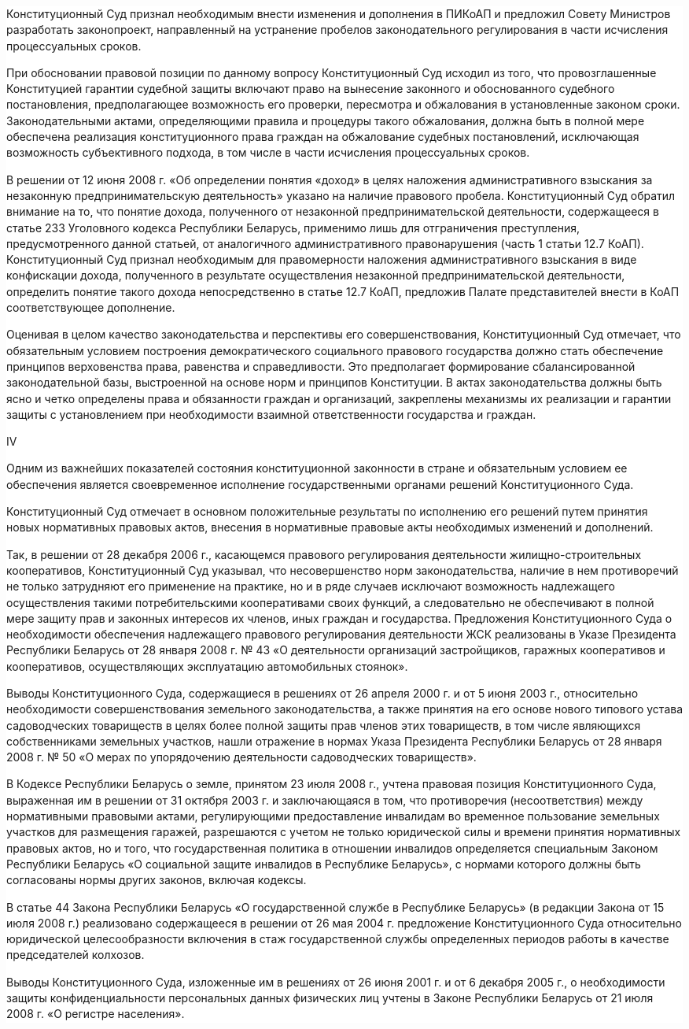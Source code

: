 <p>Конституционный Суд признал необходимым внести изменения и дополнения в ПИКоАП и предложил Совету Министров разработать законопроект, направленный на устранение пробелов законодательного регулирования в части исчисления процессуальных сроков.</p>
<p>При обосновании правовой позиции по данному вопросу Конституционный Суд исходил из того, что провозглашенные Конституцией гарантии судебной защиты включают право на вынесение законного и обоснованного судебного постановления, предполагающее возможность его проверки, пересмотра и обжалования в установленные законом сроки. Законодательными актами, определяющими правила и процедуры такого обжалования, должна быть в полной мере обеспечена реализация конституционного права граждан на обжалование судебных постановлений, исключающая возможность субъективного подхода, в том числе в части исчисления процессуальных сроков.</p>
<p>В решении от 12 июня 2008 г. «Об определении понятия «доход» в целях наложения административного взыскания за незаконную предпринимательскую деятельность» указано на наличие правового пробела. Конституционный Суд обратил внимание на то, что понятие дохода, полученного от незаконной предпринимательской деятельности, содержащееся в статье 233 Уголовного кодекса Республики Беларусь, применимо лишь для отграничения преступления, предусмотренного данной статьей, от аналогичного административного правонарушения (часть 1 статьи 12.7 КоАП). Конституционный Суд признал необходимым для правомерности наложения административного взыскания в виде конфискации дохода, полученного в результате осуществления незаконной предпринимательской деятельности, определить понятие такого дохода непосредственно в статье 12.7 КоАП, предложив Палате представителей внести в КоАП соответствующее дополнение.</p>
<p>Оценивая в целом качество законодательства и перспективы его совершенствования, Конституционный Суд отмечает, что обязательным условием построения демократического социального правового государства должно стать обеспечение принципов верховенства права, равенства и справедливости. Это предполагает формирование сбалансированной законодательной базы, выстроенной на основе норм и принципов Конституции. В актах законодательства должны быть ясно и четко определены права и обязанности граждан и организаций, закреплены механизмы их реализации и гарантии защиты с установлением при необходимости взаимной ответственности государства и граждан.</p>
<p>IV</p>
<p>Одним из важнейших показателей состояния конституционной законности в стране и обязательным условием ее обеспечения является своевременное исполнение государственными органами решений Конституционного Суда.</p>
<p>Конституционный Суд отмечает в основном положительные результаты по исполнению его решений путем принятия новых нормативных правовых актов, внесения в нормативные правовые акты необходимых изменений и дополнений.</p>
<p>Так, в решении от 28 декабря 2006 г., касающемся правового регулирования деятельности жилищно-строительных кооперативов, Конституционный Суд указывал, что несовершенство норм законодательства, наличие в нем противоречий не только затрудняют его применение на практике, но и в ряде случаев исключают возможность надлежащего осуществления такими потребительскими кооперативами своих функций, а следовательно не обеспечивают в полной мере защиту прав и законных интересов их членов, иных граждан и государства. Предложения Конституционного Суда о необходимости обеспечения надлежащего правового регулирования деятельности ЖСК реализованы в Указе Президента Республики Беларусь от 28 января 2008 г. № 43 «О деятельности организаций застройщиков, гаражных кооперативов и кооперативов, осуществляющих эксплуатацию автомобильных стоянок».</p>
<p>Выводы Конституционного Суда, содержащиеся в решениях от 26 апреля 2000 г. и от 5 июня 2003 г., относительно необходимости совершенствования земельного законодательства, а также принятия на его основе нового типового устава садоводческих товариществ в целях более полной защиты прав членов этих товариществ, в том числе являющихся собственниками земельных участков, нашли отражение в нормах Указа Президента Республики Беларусь от 28 января 2008 г. № 50 «О мерах по упорядочению деятельности садоводческих товариществ».</p>
<p>В Кодексе Республики Беларусь о земле, принятом 23 июля 2008 г., учтена правовая позиция Конституционного Суда, выраженная им в решении от 31 октября 2003 г. и заключающаяся в том, что противоречия (несоответствия) между нормативными правовыми актами, регулирующими предоставление инвалидам во временное пользование земельных участков для размещения гаражей, разрешаются с учетом не только юридической силы и времени принятия нормативных правовых актов, но и того, что государственная политика в отношении инвалидов определяется специальным Законом Республики Беларусь «О социальной защите инвалидов в Республике Беларусь», с нормами которого должны быть согласованы нормы других законов, включая кодексы.</p>
<p>В статье 44 Закона Республики Беларусь «О государственной службе в Республике Беларусь» (в редакции Закона от 15 июля 2008 г.) реализовано содержащееся в решении от 26 мая 2004 г. предложение Конституционного Суда относительно юридической целесообразности включения в стаж государственной службы определенных периодов работы в качестве председателей колхозов.</p>
<p>Выводы Конституционного Суда, изложенные им в решениях от 26 июня 2001 г. и от 6 декабря 2005 г., о необходимости защиты конфиденциальности персональных данных физических лиц учтены в Законе Республики Беларусь от 21 июля 2008 г. «О регистре населения».</p>